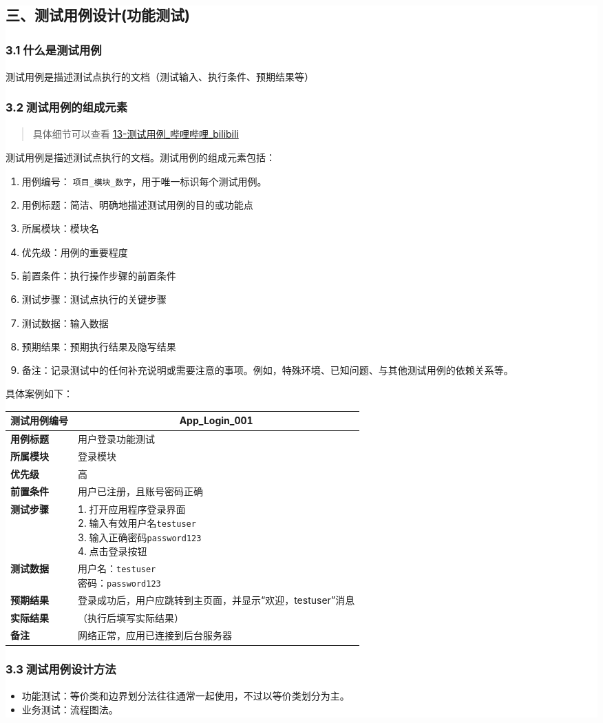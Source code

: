 



## 三、测试用例设计(功能测试)

### 3.1 什么是测试用例

测试用例是描述测试点执行的文档（测试输入、执行条件、预期结果等）



### 3.2 测试用例的组成元素

> 具体细节可以查看 [13-测试用例_哔哩哔哩_bilibili](https://www.bilibili.com/video/BV1Y4421Q7ej?spm_id_from=333.788.videopod.episodes&vd_source=52cd9a9deff2e511c87ff028e3bb01d2&p=13)

测试用例是描述测试点执行的文档。测试用例的组成元素包括：

1. 用例编号： `项目_模块_数字`，用于唯一标识每个测试用例。

2. 用例标题：简洁、明确地描述测试用例的目的或功能点
3. 所属模块：模块名
4. 优先级：用例的重要程度
5. 前置条件：执行操作步骤的前置条件
6. 测试步骤：测试点执行的关键步骤
7. 测试数据：输入数据
8. 预期结果：预期执行结果及隐写结果
9. 备注：记录测试中的任何补充说明或需要注意的事项。例如，特殊环境、已知问题、与其他测试用例的依赖关系等。

具体案例如下：

| **测试用例编号** | **App_Login_001**                                            |
| ---------------- | ------------------------------------------------------------ |
| **用例标题**     | 用户登录功能测试                                             |
| **所属模块**     | 登录模块                                                     |
| **优先级**       | 高                                                           |
| **前置条件**     | 用户已注册，且账号密码正确                                   |
| **测试步骤**     | 1. 打开应用程序登录界面     <br>2. 输入有效用户名`testuser` <br>3. 输入正确密码`password123` <br>4. 点击登录按钮 |
| **测试数据**     | 用户名：`testuser` <br>密码：`password123`                   |
| **预期结果**     | 登录成功后，用户应跳转到主页面，并显示“欢迎，testuser”消息   |
| **实际结果**     | （执行后填写实际结果）                                       |
| **备注**         | 网络正常，应用已连接到后台服务器                             |



### 3.3 测试用例设计方法

- 功能测试：等价类和边界划分法往往通常一起使用，不过以等价类划分为主。
- 业务测试：流程图法。
